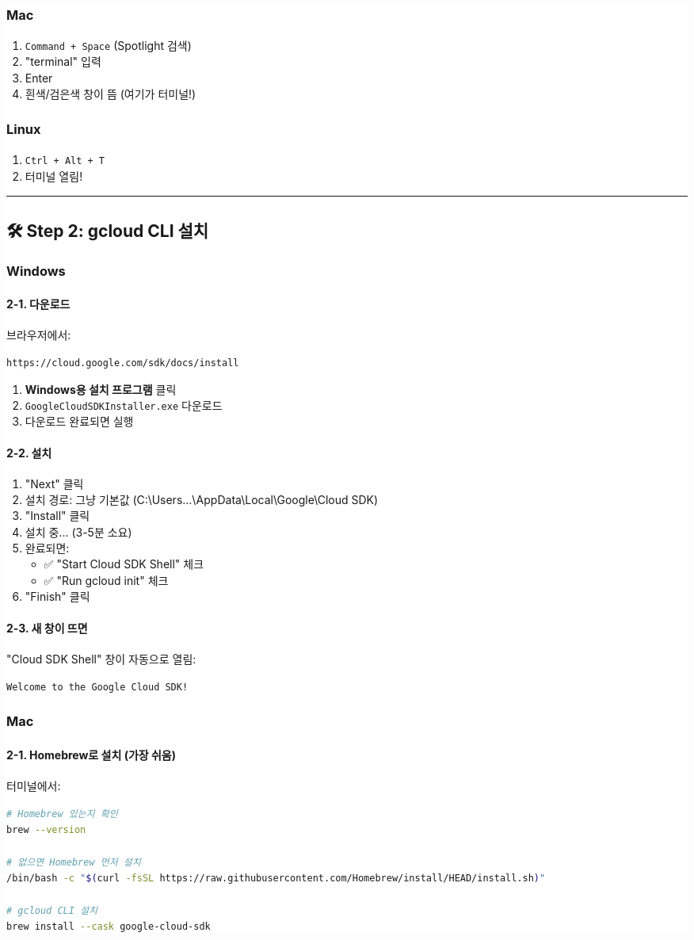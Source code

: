 ### Mac

1. `Command + Space` (Spotlight 검색)
2. "terminal" 입력
3. Enter
4. 흰색/검은색 창이 뜸 (여기가 터미널!)

### Linux

1. `Ctrl + Alt + T`
2. 터미널 열림!

---

## 🛠️ Step 2: gcloud CLI 설치

### Windows

#### 2-1. 다운로드

브라우저에서:
```
https://cloud.google.com/sdk/docs/install
```

1. **Windows용 설치 프로그램** 클릭
2. `GoogleCloudSDKInstaller.exe` 다운로드
3. 다운로드 완료되면 실행

#### 2-2. 설치

1. "Next" 클릭
2. 설치 경로: 그냥 기본값 (C:\Users\...\AppData\Local\Google\Cloud SDK)
3. "Install" 클릭
4. 설치 중... (3-5분 소요)
5. 완료되면:
   - ✅ "Start Cloud SDK Shell" 체크
   - ✅ "Run gcloud init" 체크
6. "Finish" 클릭

#### 2-3. 새 창이 뜨면

"Cloud SDK Shell" 창이 자동으로 열림:
```
Welcome to the Google Cloud SDK!
```

### Mac

#### 2-1. Homebrew로 설치 (가장 쉬움)

터미널에서:
```bash
# Homebrew 있는지 확인
brew --version

# 없으면 Homebrew 먼저 설치
/bin/bash -c "$(curl -fsSL https://raw.githubusercontent.com/Homebrew/install/HEAD/install.sh)"

# gcloud CLI 설치
brew install --cask google-cloud-sdk
```
